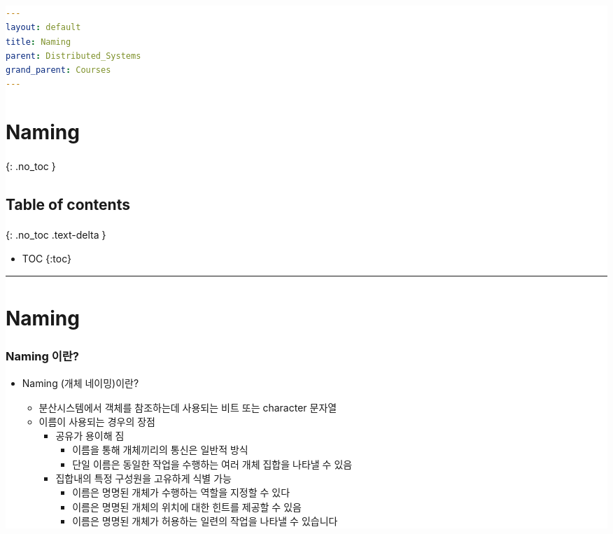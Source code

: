 ```yaml
---
layout: default
title: Naming
parent: Distributed_Systems
grand_parent: Courses
---
```


# Naming

{: .no_toc }

## Table of contents

{: .no_toc .text-delta }

- TOC
  {:toc}

---

# Naming

### Naming 이란?

- Naming (개체 네이밍)이란?

  - 분산시스템에서 객체를 참조하는데 사용되는 비트 또는 character 문자열
  - 이름이 사용되는 경우의 장점
    - 공유가 용이해 짐
      - 이름을 통해 개체끼리의 통신은 일반적 방식
      - 단일 이름은 동일한 작업을 수행하는 여러 개체 집합을 나타낼 수 있음
    - 집합내의 특정 구성원을 고유하게 식별 가능
      - 이름은 명명된 개체가 수행하는 역할을 지정할 수 있다
      - 이름은 명명된 개체의 위치에 대한 힌트를 제공할 수 있음
      - 이름은 명명된 개체가 허용하는 일련의 작업을 나타낼 수 있습니다